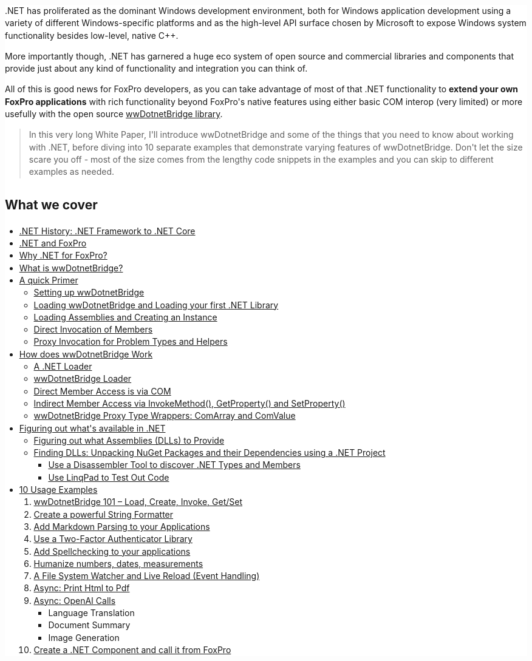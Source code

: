 </div>

.NET has proliferated as the dominant Windows development environment, both for Windows application development using a variety of different Windows-specific platforms and as the high-level API surface chosen by Microsoft to expose Windows system functionality besides low-level, native C++.

More importantly though, .NET has garnered a huge eco system of open source and commercial libraries and components that provide just about any kind of functionality and integration you can think of. 

All of this is good news for FoxPro developers, as you can take advantage of most of that .NET functionality to **extend your own FoxPro applications** with rich functionality beyond FoxPro's native features using either basic COM interop (very limited) or more usefully with the open source [wwDotnetBridge library](https://github.com/RickStrahl/wwDotnetBridge).

> In this very long White Paper, I'll introduce wwDotnetBridge and some of the things that you need to know about working with .NET, before diving into 10 separate examples that demonstrate varying features of wwDotnetBridge. Don't let the size scare you off - most of the size comes from the lengthy code snippets in the examples and you can skip to different examples as needed.



## What we cover

* [.NET History: .NET Framework to .NET Core](#net-history-net-framework-to-net-core)
* [.NET and FoxPro](#net-and-foxpro)
* [Why .NET for FoxPro?](#why-net-for-foxpro)
* [What is wwDotnetBridge?](#what-is-wwdotnetbridge)
* [A quick Primer](#a-quick-primer)
	* [Setting up wwDotnetBridge](#setting-up-wwdotnetbridge)
	* [Loading wwDotnetBridge and Loading your first .NET Library](#loading-wwdotnetbridge-and-loading-your-first-net-library)
	* [Loading Assemblies and Creating an Instance](#loading-assemblies-and-creating-an-instance)
	* [Direct Invocation of Members](#direct-invocation-of-members)
	* [Proxy Invocation for Problem Types and Helpers](#proxy-invocation-for-problem-types-and-helpers)
* [How does wwDotnetBridge Work](#how-does-wwdotnetbridge-work)
	* [A .NET Loader](#a-net-loader)
	* [wwDotnetBridge Loader](#wwdotnetbridge-loader)
	* [Direct Member Access is via COM](#direct-member-access-is-via-com)
	* [Indirect Member Access via InvokeMethod(), GetProperty() and SetProperty()](#indirect-member-access-via-invokemethod-getproperty-and-setproperty)
	* [wwDotnetBridge Proxy Type Wrappers: ComArray and ComValue](#wwdotnetbridge-proxy-type-wrappers-comarray-and-comvalue)
* [Figuring out what's available in .NET](#figuring-out-whats-available-in-net)
	* [Figuring out what Assemblies (DLLs) to Provide](#figuring-out-what-assemblies-dlls-to-provide)
	* [Finding DLLs: Unpacking NuGet Packages and their Dependencies using a .NET Project](#finding-dlls-unpacking-nuget-packages-and-their-dependencies-using-a-net-project)
	    * [Use a Disassembler Tool to discover .NET Types and Members](#use-a-disassembler-tool-to-discover-net-types-and-members)
	    * [Use LinqPad to Test Out Code](#use-linqpad-to-test-out-code)
* [10 Usage Examples](#usage-examples)
	1. [wwDotnetBridge 101 – Load, Create, Invoke, Get/Set](#wwdotnetbridge-101--load-create-invoke-getset)
	2. [Create a powerful String Formatter](#create-a-powerful-string-formatter)
	3. [Add Markdown Parsing to your Applications](#add-markdown-parsing-to-your-applications)
	4. [Use a Two-Factor Authenticator Library](#use-a-two-factor-authenticator-library)
	5. [Add Spellchecking to your applications](#add-spellchecking-to-your-applications)
	6. [Humanize numbers, dates, measurements](#humanize-numbers-dates-measurements)
	7. [A File System Watcher and Live Reload (Event Handling)](#a-file-system-watcher-and-live-reload-event-handling)
	8. [Async: Print Html to Pdf](#async-print-html-to-pdf)
	9. [Async: OpenAI Calls](#async-openai-calls)
	    * Language Translation
	    * Document Summary
	    * Image Generation
	10. [Create a .NET Component and call it from FoxPro](#create-a-net-component-and-call-it-from-foxpro)